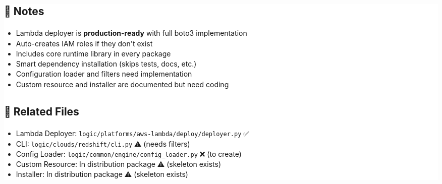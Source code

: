 ## 📝 Notes

- Lambda deployer is **production-ready** with full boto3 implementation
- Auto-creates IAM roles if they don't exist
- Includes core runtime library in every package
- Smart dependency installation (skips tests, docs, etc.)
- Configuration loader and filters need implementation
- Custom resource and installer are documented but need coding

## 🔗 Related Files

- Lambda Deployer: `logic/platforms/aws-lambda/deploy/deployer.py` ✅
- CLI: `logic/clouds/redshift/cli.py` ⚠️ (needs filters)
- Config Loader: `logic/common/engine/config_loader.py` ❌ (to create)
- Custom Resource: In distribution package ⚠️ (skeleton exists)
- Installer: In distribution package ⚠️ (skeleton exists)
